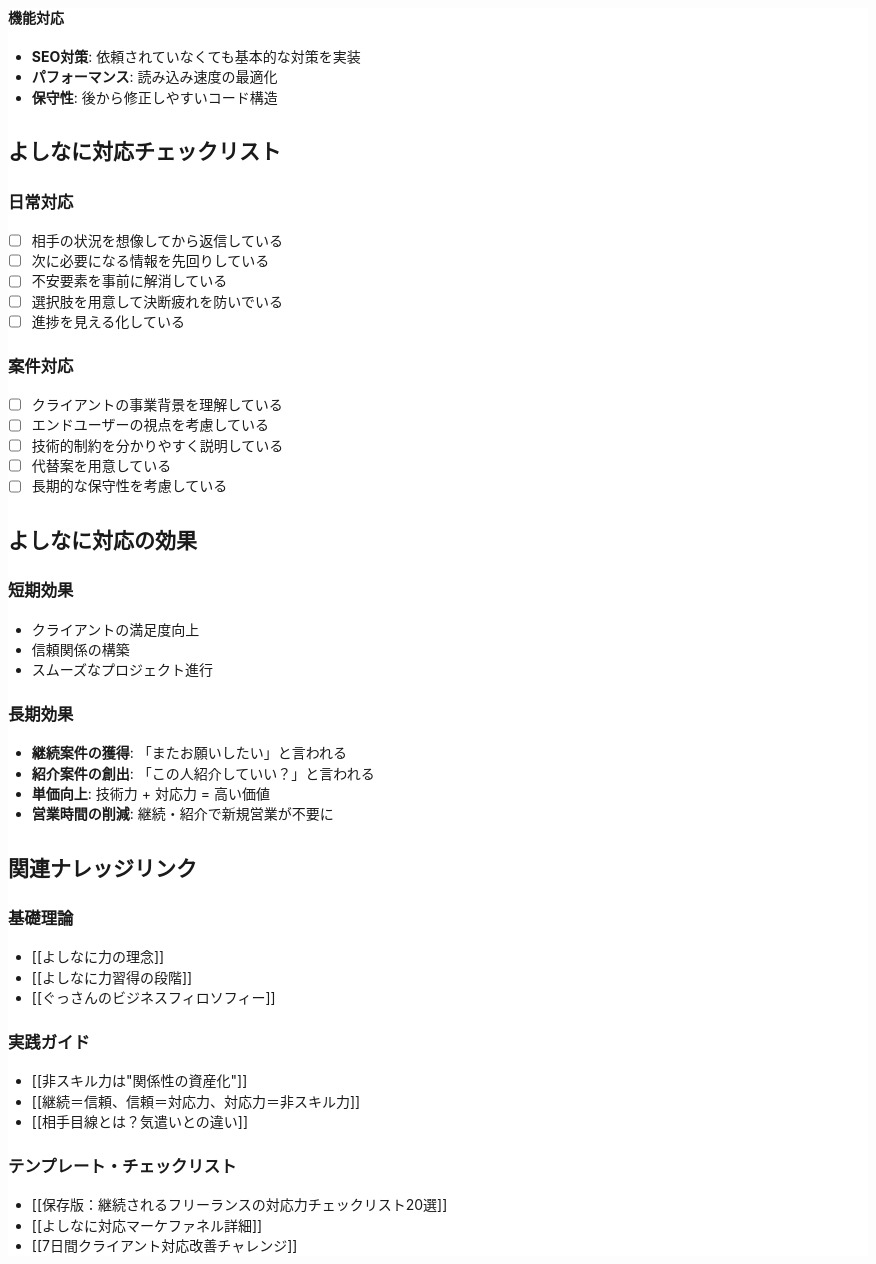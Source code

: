#### 機能対応  
- **SEO対策**: 依頼されていなくても基本的な対策を実装
- **パフォーマンス**: 読み込み速度の最適化
- **保守性**: 後から修正しやすいコード構造

## よしなに対応チェックリスト

### 日常対応
- [ ] 相手の状況を想像してから返信している
- [ ] 次に必要になる情報を先回りしている  
- [ ] 不安要素を事前に解消している
- [ ] 選択肢を用意して決断疲れを防いでいる
- [ ] 進捗を見える化している

### 案件対応
- [ ] クライアントの事業背景を理解している
- [ ] エンドユーザーの視点を考慮している
- [ ] 技術的制約を分かりやすく説明している
- [ ] 代替案を用意している
- [ ] 長期的な保守性を考慮している

## よしなに対応の効果

### 短期効果
- クライアントの満足度向上
- 信頼関係の構築
- スムーズなプロジェクト進行

### 長期効果  
- **継続案件の獲得**: 「またお願いしたい」と言われる
- **紹介案件の創出**: 「この人紹介していい？」と言われる
- **単価向上**: 技術力 + 対応力 = 高い価値
- **営業時間の削減**: 継続・紹介で新規営業が不要に

## 関連ナレッジリンク

### 基礎理論
- [[よしなに力の理念]]
- [[よしなに力習得の段階]]
- [[ぐっさんのビジネスフィロソフィー]]

### 実践ガイド
- [[非スキル力は"関係性の資産化"]]
- [[継続＝信頼、信頼＝対応力、対応力＝非スキル力]]
- [[相手目線とは？気遣いとの違い]]

### テンプレート・チェックリスト
- [[保存版：継続されるフリーランスの対応力チェックリスト20選]]
- [[よしなに対応マーケファネル詳細]]
- [[7日間クライアント対応改善チャレンジ]]
